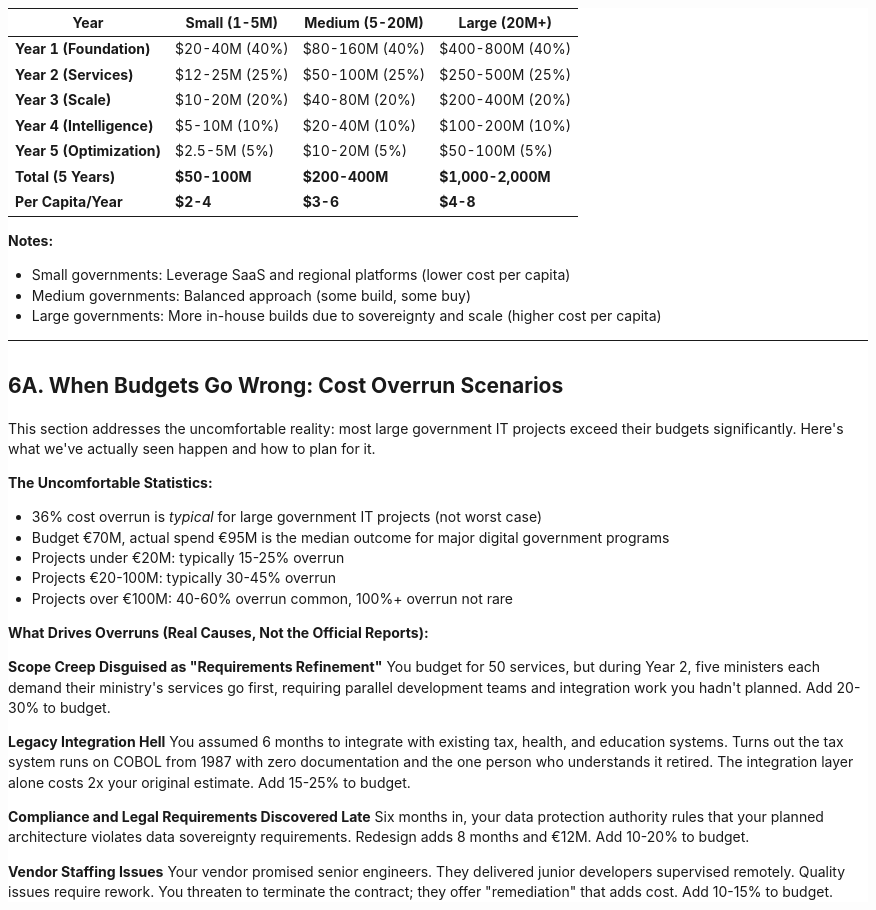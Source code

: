 | **Year** | **Small (1-5M)** | **Medium (5-20M)** | **Large (20M+)** |
|----------|------------------|--------------------|------------------|
| **Year 1 (Foundation)** | $20-40M (40%) | $80-160M (40%) | $400-800M (40%) |
| **Year 2 (Services)** | $12-25M (25%) | $50-100M (25%) | $250-500M (25%) |
| **Year 3 (Scale)** | $10-20M (20%) | $40-80M (20%) | $200-400M (20%) |
| **Year 4 (Intelligence)** | $5-10M (10%) | $20-40M (10%) | $100-200M (10%) |
| **Year 5 (Optimization)** | $2.5-5M (5%) | $10-20M (5%) | $50-100M (5%) |
| **Total (5 Years)** | **$50-100M** | **$200-400M** | **$1,000-2,000M** |
| **Per Capita/Year** | **$2-4** | **$3-6** | **$4-8** |

**Notes:**
- Small governments: Leverage SaaS and regional platforms (lower cost per capita)
- Medium governments: Balanced approach (some build, some buy)
- Large governments: More in-house builds due to sovereignty and scale (higher cost per capita)

---

## 6A. When Budgets Go Wrong: Cost Overrun Scenarios

This section addresses the uncomfortable reality: most large government IT projects exceed their budgets significantly. Here's what we've actually seen happen and how to plan for it.

**The Uncomfortable Statistics:**
- 36% cost overrun is *typical* for large government IT projects (not worst case)
- Budget €70M, actual spend €95M is the median outcome for major digital government programs
- Projects under €20M: typically 15-25% overrun
- Projects €20-100M: typically 30-45% overrun
- Projects over €100M: 40-60% overrun common, 100%+ overrun not rare

**What Drives Overruns (Real Causes, Not the Official Reports):**

**Scope Creep Disguised as "Requirements Refinement"**
You budget for 50 services, but during Year 2, five ministers each demand their ministry's services go first, requiring parallel development teams and integration work you hadn't planned. Add 20-30% to budget.

**Legacy Integration Hell**
You assumed 6 months to integrate with existing tax, health, and education systems. Turns out the tax system runs on COBOL from 1987 with zero documentation and the one person who understands it retired. The integration layer alone costs 2x your original estimate. Add 15-25% to budget.

**Compliance and Legal Requirements Discovered Late**
Six months in, your data protection authority rules that your planned architecture violates data sovereignty requirements. Redesign adds 8 months and €12M. Add 10-20% to budget.

**Vendor Staffing Issues**
Your vendor promised senior engineers. They delivered junior developers supervised remotely. Quality issues require rework. You threaten to terminate the contract; they offer "remediation" that adds cost. Add 10-15% to budget.
